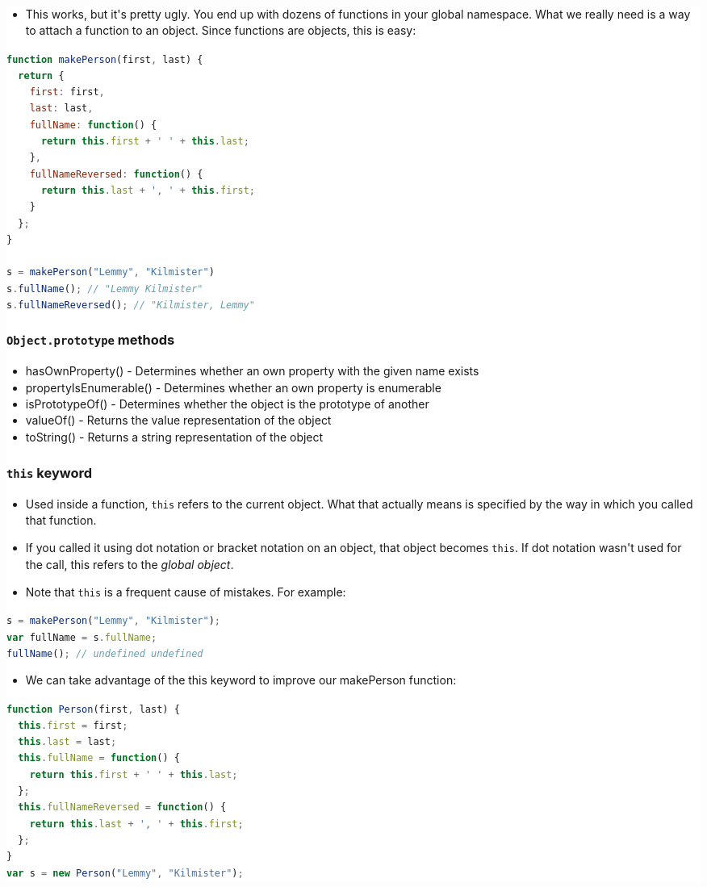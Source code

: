 
- This works, but it's pretty ugly. You end up with dozens of functions in your global namespace. What we really need is a way to attach a function to an object. Since functions are objects, this is easy:

```js
function makePerson(first, last) {
  return {
    first: first,
    last: last,
    fullName: function() {
      return this.first + ' ' + this.last;
    },
    fullNameReversed: function() {
      return this.last + ', ' + this.first;
    }
  };
}

s = makePerson("Lemmy", "Kilmister")
s.fullName(); // "Lemmy Kilmister"
s.fullNameReversed(); // "Kilmister, Lemmy"
```

### `Object.prototype` methods

* hasOwnProperty() - Determines whether an own property with the given name exists
* propertyIsEnumerable() - Determines whether an own property is enumerable
* isPrototypeOf() - Determines whether the object is the prototype of another
* valueOf() - Returns the value representation of the object
* toString() - Returns a string representation of the object


### `this` keyword

- Used inside a function, `this` refers to the current object. What that actually means is specified by the way in which you called that function.

- If you called it using dot notation or bracket notation on an object, that object becomes `this`. If dot notation wasn't used for the call, this refers to the *global object*.

- Note that `this` is a frequent cause of mistakes. For example:

```js
s = makePerson("Lemmy", "Kilmister");
var fullName = s.fullName;
fullName(); // undefined undefined
```

- We can take advantage of the this keyword to improve our makePerson function:

```js
function Person(first, last) {
  this.first = first;
  this.last = last;
  this.fullName = function() {
    return this.first + ' ' + this.last;
  };
  this.fullNameReversed = function() {
    return this.last + ', ' + this.first;
  };
}
var s = new Person("Lemmy", "Kilmister");
```
